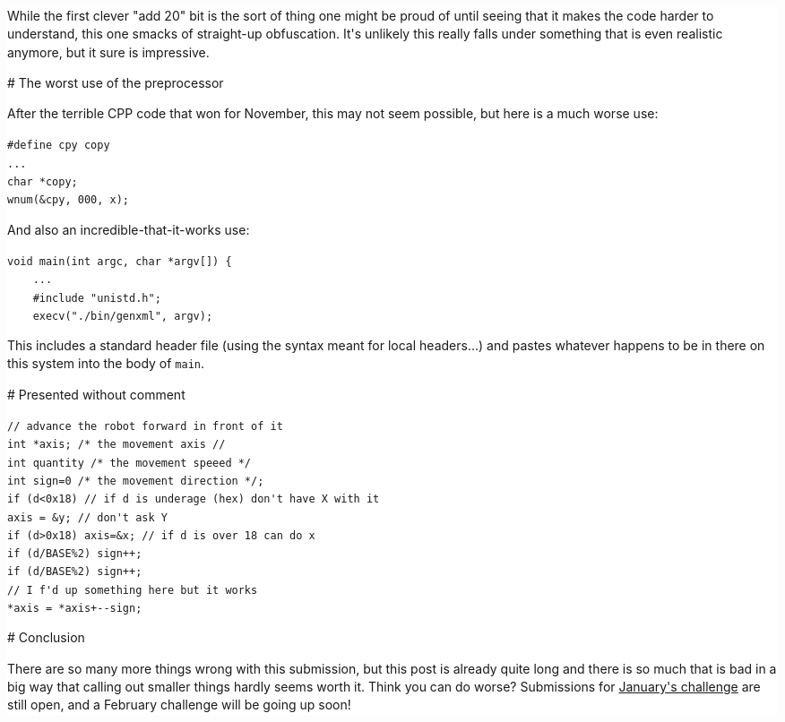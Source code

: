 While the first clever "add 20" bit is the sort of thing one might be proud of until seeing that it makes the code harder to understand, this one smacks of straight-up obfuscation.  It's unlikely this really falls under something that is even realistic anymore, but it sure is impressive.
</section>

<section markdown="1">
# The worst use of the preprocessor

After the terrible CPP code that won for November, this may not seem possible, but here is a much worse use:

	#define cpy copy
	...
	char *copy;
	wnum(&cpy, 000, x);

And also an incredible-that-it-works use:

	void main(int argc, char *argv[]) {
        ...
        #include "unistd.h";
        execv("./bin/genxml", argv);

This includes a standard header file (using the syntax meant for local headers...) and pastes whatever happens to be in there on this system into the body of `main`.
</section>

<section markdown="1">
# Presented without comment

    // advance the robot forward in front of it
    int *axis; /* the movement axis //
    int quantity /* the movement speeed */
    int sign=0 /* the movement direction */;
    if (d<0x18) // if d is underage (hex) don't have X with it
    axis = &y; // don't ask Y
    if (d>0x18) axis=&x; // if d is over 18 can do x
    if (d/BASE%2) sign++;
    if (d/BASE%2) sign++;
    // I f'd up something here but it works
    *axis = *axis+--sign;
</section>

<section markdown="1">
# Conclusion

There are so many more things wrong with this submission, but this post is already quite long and there is so much that is bad in a big way that calling out smaller things hardly seems worth it.  Think you can do worse?  Submissions for [January's challenge](<%= @items['/articles/2019001 Bowling/index.*'].path %>) are still open, and a February challenge will be going up soon!
</section>

